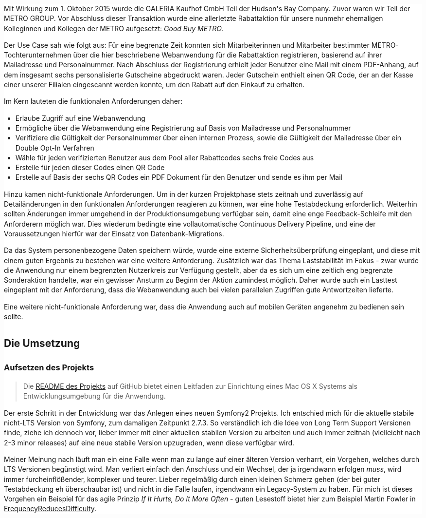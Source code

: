 Mit Wirkung zum 1. Oktober 2015 wurde die GALERIA Kaufhof GmbH Teil der Hudson's Bay Company. Zuvor waren wir Teil der METRO GROUP. Vor Abschluss dieser Transaktion wurde eine allerletzte Rabattaktion für unsere nunmehr ehemaligen Kolleginnen und Kollegen der METRO aufgesetzt: *Good Buy METRO*.

Der Use Case sah wie folgt aus: Für eine begrenzte Zeit konnten sich Mitarbeiterinnen und Mitarbeiter bestimmter METRO-Tochterunternehmen über die hier beschriebene Webanwendung für die Rabattaktion registrieren, basierend auf ihrer Mailadresse und Personalnummer. Nach Abschluss der Registrierung erhielt jeder Benutzer eine Mail mit einem PDF-Anhang, auf dem insgesamt sechs personalisierte Gutscheine abgedruckt waren. Jeder Gutschein enthielt einen QR Code, der an der Kasse einer unserer Filialen eingescannt werden konnte, um den Rabatt auf den Einkauf zu erhalten.

Im Kern lauteten die funktionalen Anforderungen daher:

* Erlaube Zugriff auf eine Webanwendung
* Ermögliche über die Webanwendung eine Registrierung auf Basis von Mailadresse und Personalnummer
* Verifiziere die Gültigkeit der Personalnummer über einen internen Prozess, sowie die Gültigkeit der Mailadresse über ein Double Opt-In Verfahren
* Wähle für jeden verifizierten Benutzer aus dem Pool aller Rabattcodes sechs freie Codes aus
* Erstelle für jeden dieser Codes einen QR Code
* Erstelle auf Basis der sechs QR Codes ein PDF Dokument für den Benutzer und sende es ihm per Mail

Hinzu kamen nicht-funktionale Anforderungen. Um in der kurzen Projektphase stets zeitnah und zuverlässig auf Detailänderungen in den funktionalen Anforderungen reagieren zu können, war eine hohe Testabdeckung erforderlich. Weiterhin sollten Änderungen immer umgehend in der Produktionsumgebung verfügbar sein, damit eine enge Feedback-Schleife mit den Anforderern möglich war. Dies wiederum bedingte eine vollautomatische Continuous Delivery Pipeline, und eine der Voraussetzungen hierfür war der Einsatz von Datenbank-Migrations.

Da das System personenbezogene Daten speichern würde, wurde eine externe Sicherheitsüberprüfung eingeplant, und diese mit einem guten Ergebnis zu bestehen war eine weitere Anforderung. Zusätzlich war das Thema Laststabilität im Fokus - zwar wurde die Anwendung nur einem begrenzten Nutzerkreis zur Verfügung gestellt, aber da es sich um eine zeitlich eng begrenzte Sonderaktion handelte, war ein gewisser Ansturm zu Beginn der Aktion zumindest möglich. Daher wurde auch ein Lasttest eingeplant mit der Anforderung, dass die Webanwendung auch bei vielen parallelen Zugriffen gute Antwortzeiten lieferte.

Eine weitere nicht-funktionale Anforderung war, dass die Anwendung auch auf mobilen Geräten angenehm zu bedienen sein sollte. 


## Die Umsetzung

### Aufsetzen des Projekts

> Die [README des Projekts](https://github.com/Galeria-Kaufhof/goodbuy-metro#good-buy-metro) auf GitHub bietet einen Leitfaden zur Einrichtung eines Mac OS X Systems als Entwicklungsumgebung für die Anwendung.

Der erste Schritt in der Entwicklung war das Anlegen eines neuen Symfony2 Projekts. Ich entschied mich für die aktuelle stabile nicht-LTS Version von Symfony, zum damaligen Zeitpunkt 2.7.3. So verständlich ich die Idee von Long Term Support Versionen finde, ziehe ich dennoch vor, lieber immer mit einer aktuellen stabilen Version zu arbeiten und auch immer zeitnah (vielleicht nach 2-3 minor releases) auf eine neue stabile Version upzugraden, wenn diese verfügbar wird.

Meiner Meinung nach läuft man ein eine Falle wenn man zu lange auf einer älteren Version verharrt, ein Vorgehen, welches durch LTS Versionen begünstigt wird. Man verliert einfach den Anschluss und ein Wechsel, der ja irgendwann erfolgen *muss*, wird immer furcheinflößender, komplexer und teurer. Lieber regelmäßig durch einen kleinen Schmerz gehen (der bei guter Testabdeckung eh überschaubar ist) und nicht in die Falle laufen, irgendwann ein Legacy-System zu haben. Für mich ist dieses Vorgehen ein Beispiel für das agile Prinzip *If It Hurts, Do It More Often* - guten Lesestoff bietet hier zum Beispiel Martin Fowler in [FrequencyReducesDifficulty](http://martinfowler.com/bliki/FrequencyReducesDifficulty.html).
